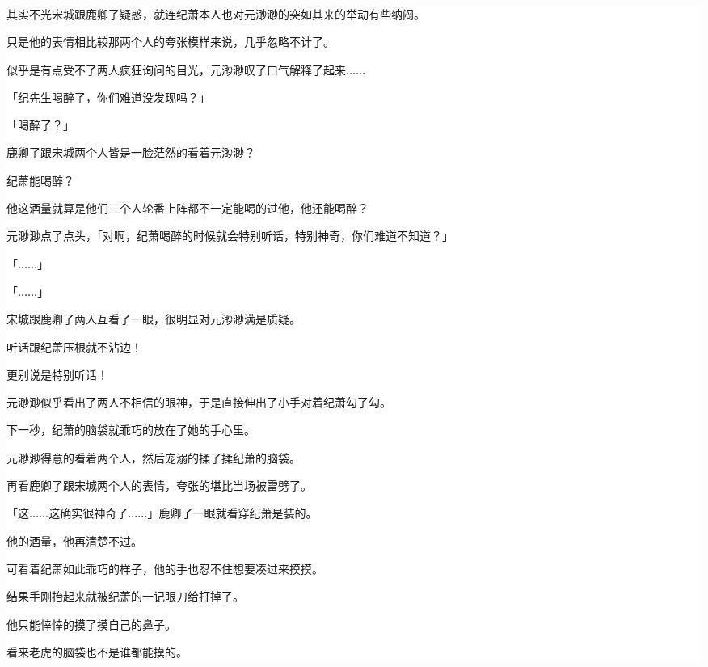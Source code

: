 
其实不光宋城跟鹿卿了疑惑，就连纪萧本人也对元渺渺的突如其来的举动有些纳闷。


只是他的表情相比较那两个人的夸张模样来说，几乎忽略不计了。


似乎是有点受不了两人疯狂询问的目光，元渺渺叹了口气解释了起来……


「纪先生喝醉了，你们难道没发现吗？」


「喝醉了？」


鹿卿了跟宋城两个人皆是一脸茫然的看着元渺渺？


纪萧能喝醉？


他这酒量就算是他们三个人轮番上阵都不一定能喝的过他，他还能喝醉？


元渺渺点了点头，「对啊，纪萧喝醉的时候就会特别听话，特别神奇，你们难道不知道？」


「……」


「……」


宋城跟鹿卿了两人互看了一眼，很明显对元渺渺满是质疑。


听话跟纪萧压根就不沾边！


更别说是特别听话！


元渺渺似乎看出了两人不相信的眼神，于是直接伸出了小手对着纪萧勾了勾。


下一秒，纪萧的脑袋就乖巧的放在了她的手心里。


元渺渺得意的看着两个人，然后宠溺的揉了揉纪萧的脑袋。


再看鹿卿了跟宋城两个人的表情，夸张的堪比当场被雷劈了。


「这……这确实很神奇了……」鹿卿了一眼就看穿纪萧是装的。


他的酒量，他再清楚不过。


可看着纪萧如此乖巧的样子，他的手也忍不住想要凑过来摸摸。


结果手刚抬起来就被纪萧的一记眼刀给打掉了。


他只能悻悻的摸了摸自己的鼻子。


看来老虎的脑袋也不是谁都能摸的。

